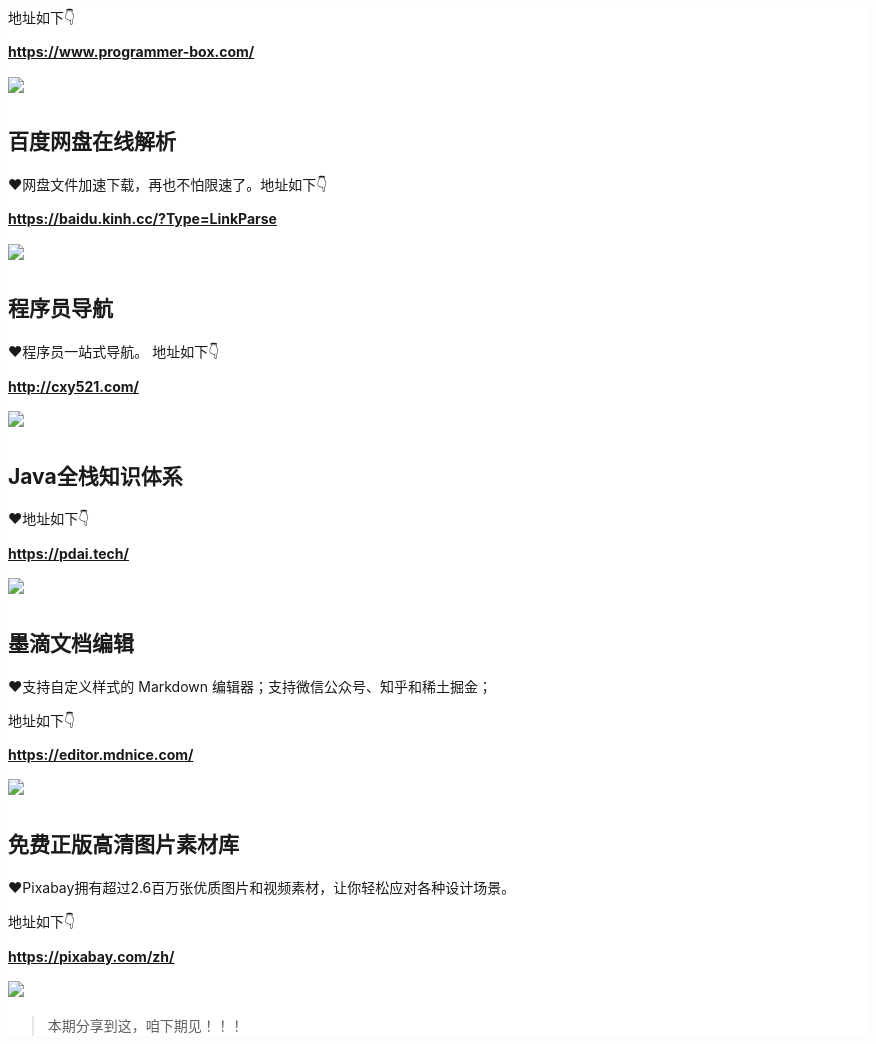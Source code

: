 地址如下👇

**https://www.programmer-box.com/**

![](http://liyansheng.top/typora/image-20220703213623512.png)

## 百度网盘在线解析

❤网盘文件加速下载，再也不怕限速了。地址如下👇

**https://baidu.kinh.cc/?Type=LinkParse**

![](http://liyansheng.top/typora/image-20220703215330674.png)

## 程序员导航

❤程序员一站式导航。         地址如下👇

**http://cxy521.com/**

![](http://liyansheng.top/typora/image-20220703215722183.png)

## Java全栈知识体系

❤地址如下👇

**https://pdai.tech/**

![](http://liyansheng.top/typora/image-20220703220627468.png)

## 墨滴文档编辑

❤支持自定义样式的 Markdown 编辑器；支持微信公众号、知乎和稀土掘金；

地址如下👇

**https://editor.mdnice.com/**

![](http://liyansheng.top/typora/image-20220703220828465.png)

## 免费正版高清图片素材库

❤Pixabay拥有超过2.6百万张优质图片和视频素材，让你轻松应对各种设计场景。

地址如下👇

**https://pixabay.com/zh/**

![](http://liyansheng.top/typora/image-20220703221917423.png)

> 本期分享到这，咱下期见！！！